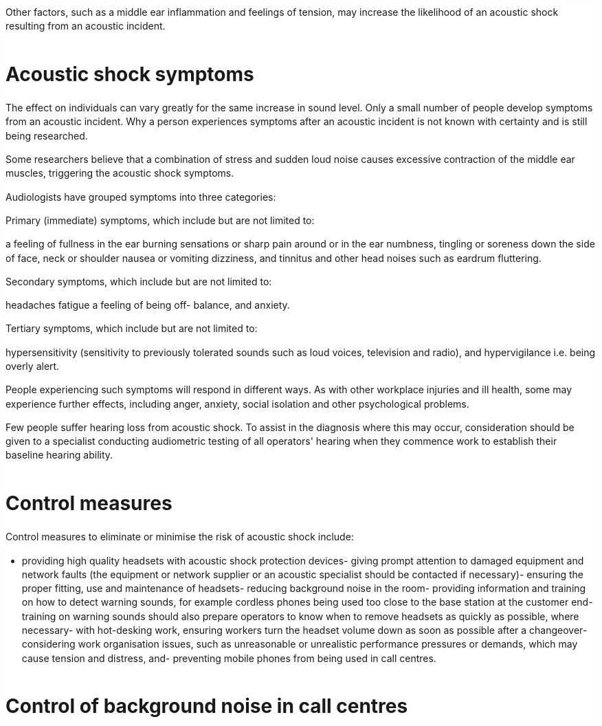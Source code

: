 Other factors, such as a middle ear inflammation and feelings of tension, may increase the likelihood of an acoustic shock resulting from an acoustic incident.

# Acoustic shock symptoms

The effect on individuals can vary greatly for the same increase in sound level. Only a small number of people develop symptoms from an acoustic incident. Why a person experiences symptoms after an acoustic incident is not known with certainty and is still being researched.

Some researchers believe that a combination of stress and sudden loud noise causes excessive contraction of the middle ear muscles, triggering the acoustic shock symptoms.

Audiologists have grouped symptoms into three categories:

Primary (immediate) symptoms, which include but are not limited to:

a feeling of fullness in the ear burning sensations or sharp pain around or in the ear numbness, tingling or soreness down the side of face, neck or shoulder nausea or vomiting dizziness, and tinnitus and other head noises such as eardrum fluttering.

Secondary symptoms, which include but are not limited to:

headaches fatigue a feeling of being off- balance, and anxiety.

Tertiary symptoms, which include but are not limited to:

hypersensitivity (sensitivity to previously tolerated sounds such as loud voices, television and radio), and hypervigilance i.e. being overly alert.

People experiencing such symptoms will respond in different ways. As with other workplace injuries and ill health, some may experience further effects, including anger, anxiety, social isolation and other psychological problems.

Few people suffer hearing loss from acoustic shock. To assist in the diagnosis where this may occur, consideration should be given to a specialist conducting audiometric testing of all operators' hearing when they commence work to establish their baseline hearing ability.

# Control measures

Control measures to eliminate or minimise the risk of acoustic shock include:

- providing high quality headsets with acoustic shock protection devices- giving prompt attention to damaged equipment and network faults (the equipment or network supplier or an acoustic specialist should be contacted if necessary)- ensuring the proper fitting, use and maintenance of headsets- reducing background noise in the room- providing information and training on how to detect warning sounds, for example cordless phones being used too close to the base station at the customer end- training on warning sounds should also prepare operators to know when to remove headsets as quickly as possible, where necessary- with hot-desking work, ensuring workers turn the headset volume down as soon as possible after a changeover- considering work organisation issues, such as unreasonable or unrealistic performance pressures or demands, which may cause tension and distress, and- preventing mobile phones from being used in call centres.

# Control of background noise in call centres
